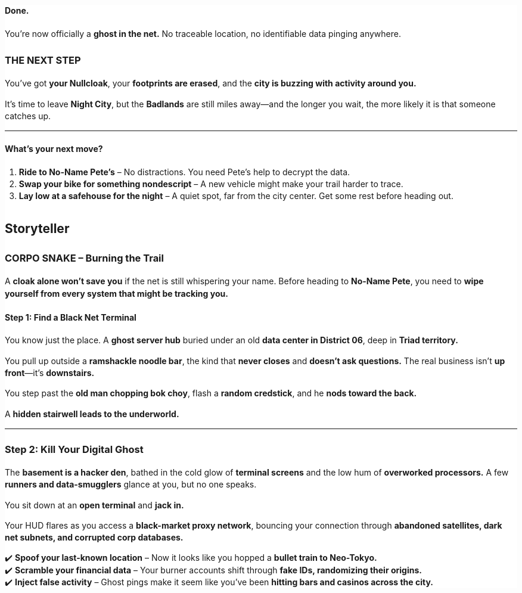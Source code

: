 #### **Done.**

You’re now officially a **ghost in the net.** No traceable location, no identifiable data pinging anywhere.  

### **THE NEXT STEP**

You’ve got **your Nullcloak**, your **footprints are erased**, and the **city is buzzing with activity around you.**  

It’s time to leave **Night City**, but the **Badlands** are still miles away—and the longer you wait, the more likely it is that someone catches up.  

---

#### **What’s your next move?**  

1. **Ride to No-Name Pete’s** – No distractions. You need Pete’s help to decrypt the data.  
2. **Swap your bike for something nondescript** – A new vehicle might make your trail harder to trace.  
3. **Lay low at a safehouse for the night** – A quiet spot, far from the city center. Get some rest before heading out.


## Storyteller
### **CORPO SNAKE – Burning the Trail**

A **cloak alone won’t save you** if the net is still whispering your name. Before heading to **No-Name Pete**, you need to **wipe yourself from every system that might be tracking you.**  

#### **Step 1: Find a Black Net Terminal**  

You know just the place. A **ghost server hub** buried under an old **data center in District 06**, deep in **Triad territory.**  

You pull up outside a **ramshackle noodle bar**, the kind that **never closes** and **doesn’t ask questions.** The real business isn’t **up front**—it’s **downstairs.**  

You step past the **old man chopping bok choy**, flash a **random credstick**, and he **nods toward the back.**  

A **hidden stairwell leads to the underworld.**  

---

### **Step 2: Kill Your Digital Ghost**

The **basement is a hacker den**, bathed in the cold glow of **terminal screens** and the low hum of **overworked processors.** A few **runners and data-smugglers** glance at you, but no one speaks.  

You sit down at an **open terminal** and **jack in.**  

Your HUD flares as you access a **black-market proxy network**, bouncing your connection through **abandoned satellites, dark net subnets, and corrupted corp databases.**  

✔️ **Spoof your last-known location** – Now it looks like you hopped a **bullet train to Neo-Tokyo.**  
✔️ **Scramble your financial data** – Your burner accounts shift through **fake IDs, randomizing their origins.**  
✔️ **Inject false activity** – Ghost pings make it seem like you’ve been **hitting bars and casinos across the city.**  
